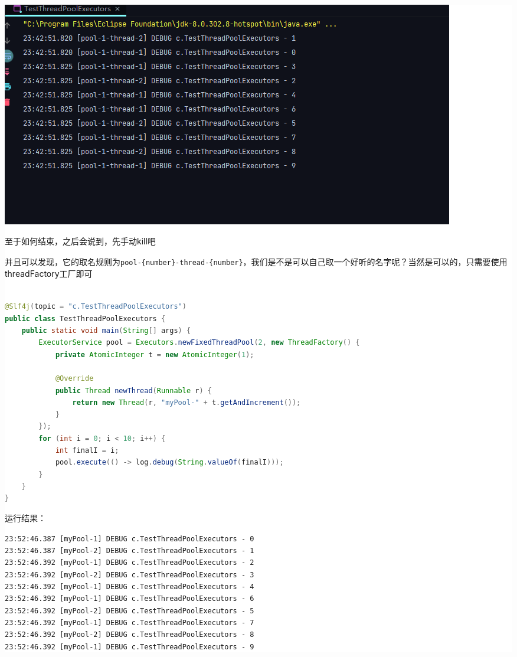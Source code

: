 ![还在运行](/images/Java/JavaThread/6-连接池和线程池/1642434429674.png)

至于如何结束，之后会说到，先手动kill吧

并且可以发现，它的取名规则为`pool-{number}-thread-{number}`，我们是不是可以自己取一个好听的名字呢？当然是可以的，只需要使用threadFactory工厂即可

```java

@Slf4j(topic = "c.TestThreadPoolExecutors")
public class TestThreadPoolExecutors {
    public static void main(String[] args) {
        ExecutorService pool = Executors.newFixedThreadPool(2, new ThreadFactory() {
            private AtomicInteger t = new AtomicInteger(1);

            @Override
            public Thread newThread(Runnable r) {
                return new Thread(r, "myPool-" + t.getAndIncrement());
            }
        });
        for (int i = 0; i < 10; i++) {
            int finalI = i;
            pool.execute(() -> log.debug(String.valueOf(finalI)));
        }
    }
}
```

运行结果：

```text
23:52:46.387 [myPool-1] DEBUG c.TestThreadPoolExecutors - 0
23:52:46.387 [myPool-2] DEBUG c.TestThreadPoolExecutors - 1
23:52:46.392 [myPool-1] DEBUG c.TestThreadPoolExecutors - 2
23:52:46.392 [myPool-2] DEBUG c.TestThreadPoolExecutors - 3
23:52:46.392 [myPool-1] DEBUG c.TestThreadPoolExecutors - 4
23:52:46.392 [myPool-1] DEBUG c.TestThreadPoolExecutors - 6
23:52:46.392 [myPool-2] DEBUG c.TestThreadPoolExecutors - 5
23:52:46.392 [myPool-1] DEBUG c.TestThreadPoolExecutors - 7
23:52:46.392 [myPool-2] DEBUG c.TestThreadPoolExecutors - 8
23:52:46.392 [myPool-1] DEBUG c.TestThreadPoolExecutors - 9
```
